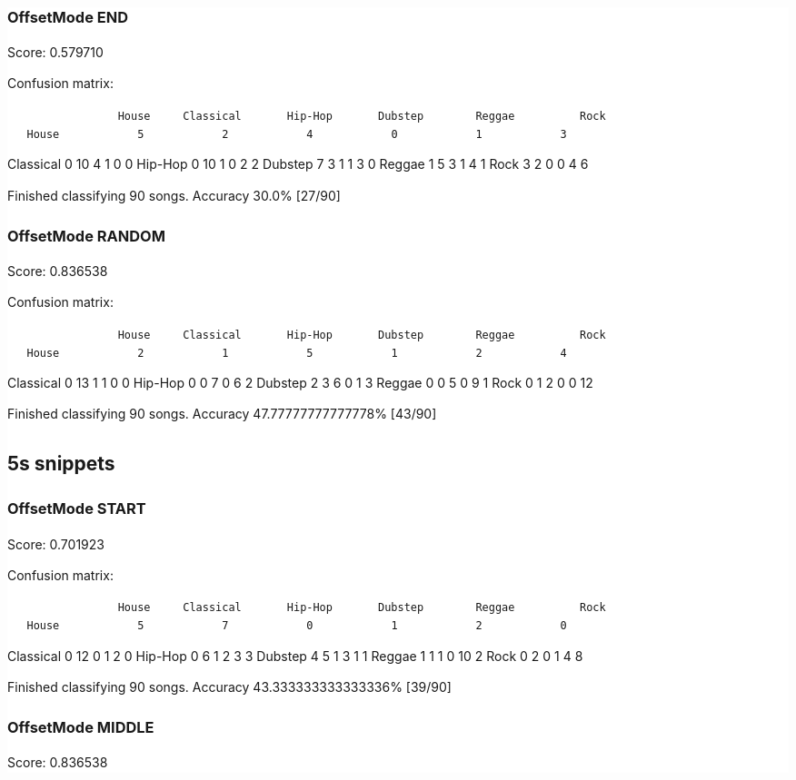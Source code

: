 ### OffsetMode END
Score: 0.579710

Confusion matrix:

                     House     Classical       Hip-Hop       Dubstep        Reggae          Rock
       House            5            2            4            0            1            3
   Classical            0           10            4            1            0            0
     Hip-Hop            0           10            1            0            2            2
     Dubstep            7            3            1            1            3            0
      Reggae            1            5            3            1            4            1
        Rock            3            2            0            0            4            6


Finished classifying 90 songs.
Accuracy 30.0% [27/90]

### OffsetMode RANDOM
Score: 0.836538

Confusion matrix:

                     House     Classical       Hip-Hop       Dubstep        Reggae          Rock
       House            2            1            5            1            2            4
   Classical            0           13            1            1            0            0
     Hip-Hop            0            0            7            0            6            2
     Dubstep            2            3            6            0            1            3
      Reggae            0            0            5            0            9            1
        Rock            0            1            2            0            0           12


Finished classifying 90 songs.
Accuracy 47.77777777777778% [43/90]

## 5s snippets
### OffsetMode START
Score: 0.701923

Confusion matrix:

                     House     Classical       Hip-Hop       Dubstep        Reggae          Rock
       House            5            7            0            1            2            0
   Classical            0           12            0            1            2            0
     Hip-Hop            0            6            1            2            3            3
     Dubstep            4            5            1            3            1            1
      Reggae            1            1            1            0           10            2
        Rock            0            2            0            1            4            8


Finished classifying 90 songs.
Accuracy 43.333333333333336% [39/90]

### OffsetMode MIDDLE
Score: 0.836538
